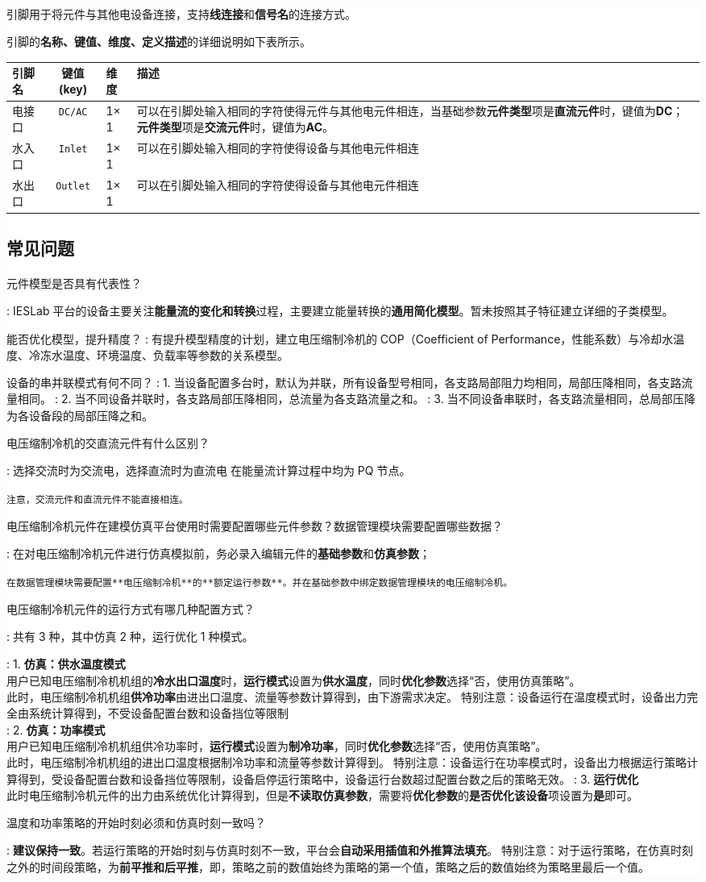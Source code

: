 引脚用于将元件与其他电设备连接，支持**线连接**和**信号名**的连接方式。

引脚的**名称、键值、维度、定义描述**的详细说明如下表所示。

| 引脚名 | 键值 (key)  | 维度 | 描述 |
| :--- | :--: | :--- | :--- |
| 电接口 | `DC/AC` | 1×1 | 可以在引脚处输入相同的字符使得元件与其他电元件相连，当基础参数**元件类型**项是**直流元件**时，键值为**DC**；**元件类型**项是**交流元件**时，键值为**AC**。|
| 水入口 | `Inlet` | 1×1 | 可以在引脚处输入相同的字符使得设备与其他电元件相连|
| 水出口 | `Outlet` | 1×1 | 可以在引脚处输入相同的字符使得设备与其他电元件相连|

## 常见问题

元件模型是否具有代表性？

:   IESLab 平台的设备主要关注**能量流的变化和转换**过程，主要建立能量转换的**通用简化模型**。暂未按照其子特征建立详细的子类模型。

能否优化模型，提升精度？
:   有提升模型精度的计划，建立电压缩制冷机的 COP（Coefficient of Performance，性能系数）与冷却水温度、冷冻水温度、环境温度、负载率等参数的关系模型。

设备的串并联模式有何不同？
:   1. 当设备配置多台时，默认为并联，所有设备型号相同，各支路局部阻力均相同，局部压降相同，各支路流量相同。
:   2. 当不同设备并联时，各支路局部压降相同，总流量为各支路流量之和。
:   3. 当不同设备串联时，各支路流量相同，总局部压降为各设备段的局部压降之和。

电压缩制冷机的交直流元件有什么区别？

:   选择交流时为交流电，选择直流时为直流电
    在能量流计算过程中均为 PQ 节点。

    注意，交流元件和直流元件不能直接相连。

电压缩制冷机元件在建模仿真平台使用时需要配置哪些元件参数？数据管理模块需要配置哪些数据？

:   在对电压缩制冷机元件进行仿真模拟前，务必录入编辑元件的**基础参数**和**仿真参数**；

    在数据管理模块需要配置**电压缩制冷机**的**额定运行参数**。并在基础参数中绑定数据管理模块的电压缩制冷机。

电压缩制冷机元件的运行方式有哪几种配置方式？

:   共有 3 种，其中仿真 2 种，运行优化 1 种模式。

:   1. **仿真：供水温度模式**  
        用户已知电压缩制冷机机组的**冷水出口温度**时，**运行模式**设置为**供水温度**，同时**优化参数**选择“否，使用仿真策略”。  
        此时，电压缩制冷机机组**供冷功率**由进出口温度、流量等参数计算得到，由下游需求决定。
        特别注意：设备运行在温度模式时，设备出力完全由系统计算得到，不受设备配置台数和设备挡位等限制        
:   2. **仿真：功率模式**  
        用户已知电压缩制冷机机组供冷功率时，**运行模式**设置为**制冷功率**，同时**优化参数**选择“否，使用仿真策略”。  
        此时，电压缩制冷机机组的进出口温度根据制冷功率和流量等参数计算得到。 
        特别注意：设备运行在功率模式时，设备出力根据运行策略计算得到，受设备配置台数和设备挡位等限制，设备启停运行策略中，设备运行台数超过配置台数之后的策略无效。
:   3. **运行优化**  
        此时电压缩制冷机元件的出力由系统优化计算得到，但是**不读取仿真参数**，需要将**优化参数**的**是否优化该设备**项设置为**是**即可。

温度和功率策略的开始时刻必须和仿真时刻一致吗？

:   **建议保持一致**。若运行策略的开始时刻与仿真时刻不一致，平台会**自动采用插值和外推算法填充**。    特别注意：对于运行策略，在仿真时刻之外的时间段策略，为**前平推和后平推**，即，策略之前的数值始终为策略的第一个值，策略之后的数值始终为策略里最后一个值。